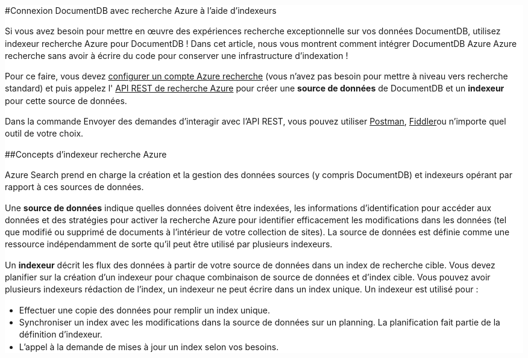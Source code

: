 <properties
    pageTitle="Connexion DocumentDB avec recherche Azure à l’aide d’indexeurs | Microsoft Azure"
    description="Cet article vous explique comment utiliser pour indexeur Azure recherche avec DocumentDB comme source de données."
    services="documentdb"
    documentationCenter=""
    authors="dennyglee"
    manager="jhubbard"
    editor="mimig"/>

<tags
    ms.service="documentdb"
    ms.devlang="rest-api"
    ms.topic="article"
    ms.tgt_pltfrm="NA"
    ms.workload="data-services"
    ms.date="07/08/2016"
    ms.author="denlee"/>

#<a name="connecting-documentdb-with-azure-search-using-indexers"></a>Connexion DocumentDB avec recherche Azure à l’aide d’indexeurs

Si vous avez besoin pour mettre en œuvre des expériences recherche exceptionnelle sur vos données DocumentDB, utilisez indexeur recherche Azure pour DocumentDB ! Dans cet article, nous vous montrent comment intégrer DocumentDB Azure Azure recherche sans avoir à écrire du code pour conserver une infrastructure d’indexation !

Pour ce faire, vous devez [configurer un compte Azure recherche](../search/search-create-service-portal.md) (vous n’avez pas besoin pour mettre à niveau vers recherche standard) et puis appelez l' [API REST de recherche Azure](https://msdn.microsoft.com/library/azure/dn798935.aspx) pour créer une **source de données** de DocumentDB et un **indexeur** pour cette source de données.

Dans la commande Envoyer des demandes d’interagir avec l’API REST, vous pouvez utiliser [Postman](https://www.getpostman.com/), [Fiddler](http://www.telerik.com/fiddler)ou n’importe quel outil de votre choix.


##<a id="Concepts"></a>Concepts d’indexeur recherche Azure

Azure Search prend en charge la création et la gestion des données sources (y compris DocumentDB) et indexeurs opérant par rapport à ces sources de données.

Une **source de données** indique quelles données doivent être indexées, les informations d’identification pour accéder aux données et des stratégies pour activer la recherche Azure pour identifier efficacement les modifications dans les données (tel que modifié ou supprimé de documents à l’intérieur de votre collection de sites). La source de données est définie comme une ressource indépendamment de sorte qu’il peut être utilisé par plusieurs indexeurs.

Un **indexeur** décrit les flux des données à partir de votre source de données dans un index de recherche cible. Vous devez planifier sur la création d’un indexeur pour chaque combinaison de source de données et d’index cible. Vous pouvez avoir plusieurs indexeurs rédaction de l’index, un indexeur ne peut écrire dans un index unique. Un indexeur est utilisé pour :

- Effectuer une copie des données pour remplir un index unique.
- Synchroniser un index avec les modifications dans la source de données sur un planning. La planification fait partie de la définition d’indexeur.
- L’appel à la demande de mises à jour un index selon vos besoins.
